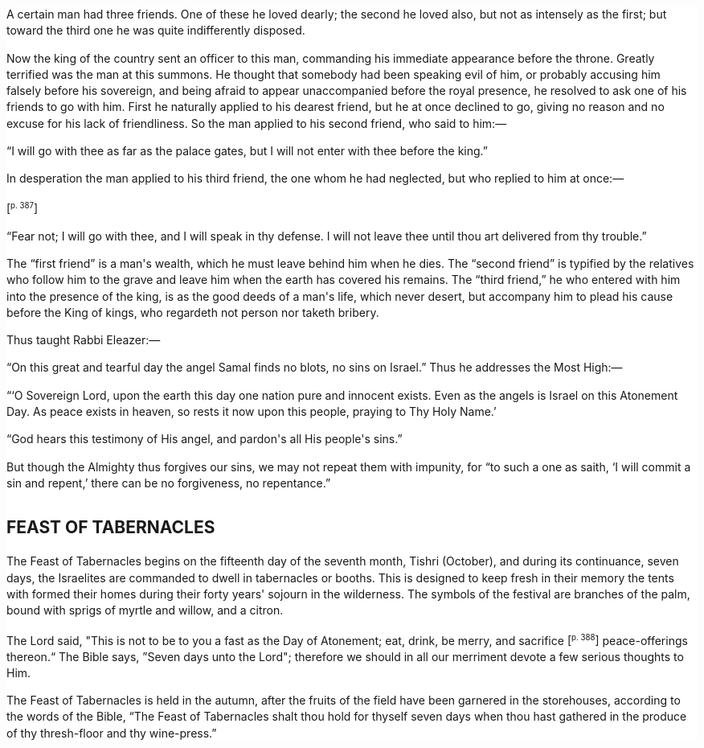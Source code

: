 A certain man had three friends. One of these he loved dearly; the second he loved also, but not as intensely as the first; but toward the third one he was quite indifferently disposed.

Now the king of the country sent an officer to this man, commanding his immediate appearance before the throne. Greatly terrified was the man at this summons. He thought that somebody had been speaking evil of him, or probably accusing him falsely before his sovereign, and being afraid to appear unaccompanied before the royal presence, he resolved to ask one of his friends to go with him. First he naturally applied to his dearest friend, but he at once declined to go, giving no reason and no excuse for his lack of friendliness. So the man applied to his second friend, who said to him:—

“I will go with thee as far as the palace gates, but I will not enter with thee before the king.”

In desperation the man applied to his third friend, the one whom he had neglected, but who replied to him at once:—

<span id="p387">[<sup><small>p. 387</small></sup>]</span>

“Fear not; I will go with thee, and I will speak in thy defense. I will not leave thee until thou art delivered from thy trouble.”

The “first friend” is a man's wealth, which he must leave behind him when he dies. The “second friend” is typified by the relatives who follow him to the grave and leave him when the earth has covered his remains. The “third friend,” he who entered with him into the presence of the king, is as the good deeds of a man's life, which never desert, but accompany him to plead his cause before the King of kings, who regardeth not person nor taketh bribery.

Thus taught Rabbi Eleazer:—

“On this great and tearful day the angel Samal finds no blots, no sins on Israel.” Thus he addresses the Most High:—

“‘O Sovereign Lord, upon the earth this day one nation pure and innocent exists. Even as the angels is Israel on this Atonement Day. As peace exists in heaven, so rests it now upon this people, praying to Thy Holy Name.’

“God hears this testimony of His angel, and pardon's all His people's sins.”

But though the Almighty thus forgives our sins, we may not repeat them with impunity, for “to such a one as saith, ‘I will commit a sin and repent,’ there can be no forgiveness, no repentance.”

## FEAST OF TABERNACLES

The Feast of Tabernacles begins on the fifteenth day of the seventh month, Tishri (October), and during its continuance, seven days, the Israelites are commanded to dwell in tabernacles or booths. This is designed to keep fresh in their memory the tents with formed their homes during their forty years' sojourn in the wilderness. The symbols of the festival are branches of the palm, bound with sprigs of myrtle and willow, and a citron.

The Lord said, "This is not to be to you a fast as the Day of Atonement; eat, drink, be merry, and sacrifice <span id="p388">[<sup><small>p. 388</small></sup>]</span> peace-offerings thereon.“ The Bible says, ”Seven days unto the Lord"; therefore we should in all our merriment devote a few serious thoughts to Him.

The Feast of Tabernacles is held in the autumn, after the fruits of the field have been garnered in the storehouses, according to the words of the Bible, “The Feast of Tabernacles shalt thou hold for thyself seven days when thou hast gathered in the produce of thy thresh-floor and thy wine-press.”
